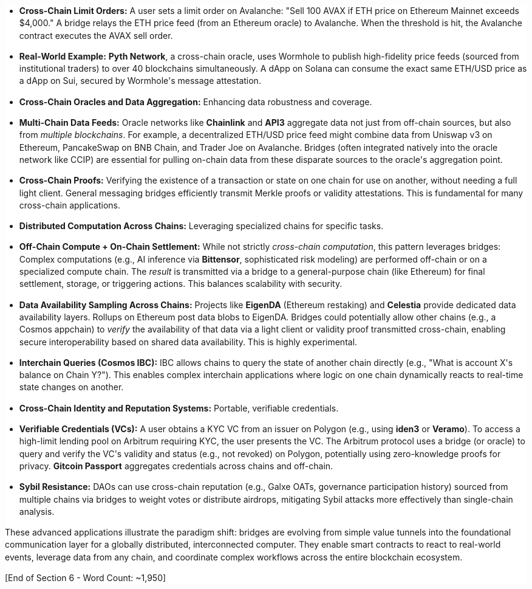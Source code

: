 *   **Cross-Chain Limit Orders:** A user sets a limit order on Avalanche: "Sell 100 AVAX if ETH price on Ethereum Mainnet exceeds $4,000." A bridge relays the ETH price feed (from an Ethereum oracle) to Avalanche. When the threshold is hit, the Avalanche contract executes the AVAX sell order.

*   **Real-World Example:** **Pyth Network**, a cross-chain oracle, uses Wormhole to publish high-fidelity price feeds (sourced from institutional traders) to over 40 blockchains simultaneously. A dApp on Solana can consume the exact same ETH/USD price as a dApp on Sui, secured by Wormhole's message attestation.

*   **Cross-Chain Oracles and Data Aggregation:** Enhancing data robustness and coverage.

*   **Multi-Chain Data Feeds:** Oracle networks like **Chainlink** and **API3** aggregate data not just from off-chain sources, but also from *multiple blockchains*. For example, a decentralized ETH/USD price feed might combine data from Uniswap v3 on Ethereum, PancakeSwap on BNB Chain, and Trader Joe on Avalanche. Bridges (often integrated natively into the oracle network like CCIP) are essential for pulling on-chain data from these disparate sources to the oracle's aggregation point.

*   **Cross-Chain Proofs:** Verifying the existence of a transaction or state on one chain for use on another, without needing a full light client. General messaging bridges efficiently transmit Merkle proofs or validity attestations. This is fundamental for many cross-chain applications.

*   **Distributed Computation Across Chains:** Leveraging specialized chains for specific tasks.

*   **Off-Chain Compute + On-Chain Settlement:** While not strictly *cross-chain computation*, this pattern leverages bridges: Complex computations (e.g., AI inference via **Bittensor**, sophisticated risk modeling) are performed off-chain or on a specialized compute chain. The *result* is transmitted via a bridge to a general-purpose chain (like Ethereum) for final settlement, storage, or triggering actions. This balances scalability with security.

*   **Data Availability Sampling Across Chains:** Projects like **EigenDA** (Ethereum restaking) and **Celestia** provide dedicated data availability layers. Rollups on Ethereum post data blobs to EigenDA. Bridges could potentially allow other chains (e.g., a Cosmos appchain) to *verify* the availability of that data via a light client or validity proof transmitted cross-chain, enabling secure interoperability based on shared data availability. This is highly experimental.

*   **Interchain Queries (Cosmos IBC):** IBC allows chains to query the state of another chain directly (e.g., "What is account X's balance on Chain Y?"). This enables complex interchain applications where logic on one chain dynamically reacts to real-time state changes on another.

*   **Cross-Chain Identity and Reputation Systems:** Portable, verifiable credentials.

*   **Verifiable Credentials (VCs):** A user obtains a KYC VC from an issuer on Polygon (e.g., using **iden3** or **Veramo**). To access a high-limit lending pool on Arbitrum requiring KYC, the user presents the VC. The Arbitrum protocol uses a bridge (or oracle) to query and verify the VC's validity and status (e.g., not revoked) on Polygon, potentially using zero-knowledge proofs for privacy. **Gitcoin Passport** aggregates credentials across chains and off-chain.

*   **Sybil Resistance:** DAOs can use cross-chain reputation (e.g., Galxe OATs, governance participation history) sourced from multiple chains via bridges to weight votes or distribute airdrops, mitigating Sybil attacks more effectively than single-chain analysis.

These advanced applications illustrate the paradigm shift: bridges are evolving from simple value tunnels into the foundational communication layer for a globally distributed, interconnected computer. They enable smart contracts to react to real-world events, leverage data from any chain, and coordinate complex workflows across the entire blockchain ecosystem.

[End of Section 6 - Word Count: ~1,950]
